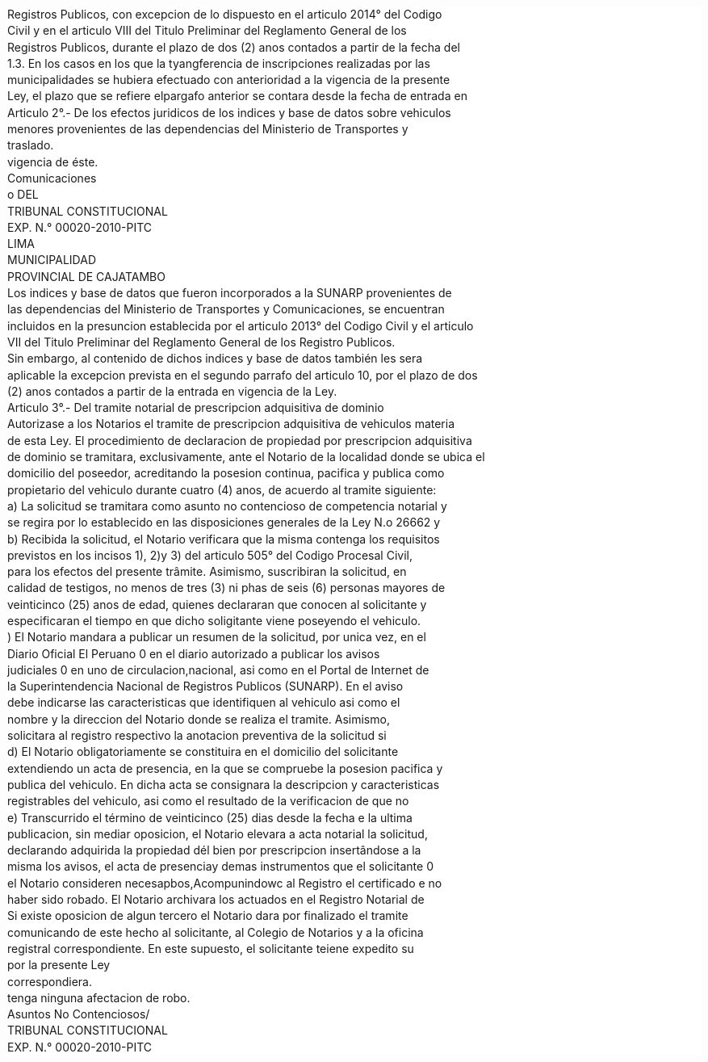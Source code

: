 Registros Publicos, con excepcion de lo dispuesto en el articulo 2014° del Codigo  
Civil y en el articulo VIII del Titulo Preliminar del Reglamento General de los  
Registros Publicos, durante el plazo de dos (2) anos contados a partir de la fecha del  
1.3. En los casos en los que la tyangferencia de inscripciones realizadas por las  
municipalidades se hubiera efectuado con anterioridad a la vigencia de la presente  
Ley, el plazo que se refiere elpargafo anterior se contara desde la fecha de entrada en  
Articulo 2°.- De los efectos juridicos de los indices y base de datos sobre vehiculos  
menores provenientes de las dependencias del Ministerio de Transportes y  
traslado.  
vigencia de éste.  
Comunicaciones  
o DEL  
TRIBUNAL CONSTITUCIONAL  
EXP. N.° 00020-2010-PITC  
LIMA  
MUNICIPALIDAD  
PROVINCIAL DE CAJATAMBO  
Los indices y base de datos que fueron incorporados a la SUNARP provenientes de  
las dependencias del Ministerio de Transportes y Comunicaciones, se encuentran  
incluidos en la presuncion establecida por el articulo 2013° del Codigo Civil y el articulo  
VII del Titulo Preliminar del Reglamento General de los Registro Publicos.  
Sin embargo, al contenido de dichos indices y base de datos también les sera  
aplicable la excepcion prevista en el segundo parrafo del articulo 10, por el plazo de dos  
(2) anos contados a partir de la entrada en vigencia de la Ley.  
Articulo 3°.- Del tramite notarial de prescripcion adquisitiva de dominio  
Autorizase a los Notarios el tramite de prescripcion adquisitiva de vehiculos materia  
de esta Ley. El procedimiento de declaracion de propiedad por prescripcion adquisitiva  
de dominio se tramitara, exclusivamente, ante el Notario de la localidad donde se ubica el  
domicilio del poseedor, acreditando la posesion continua, pacifica y publica como  
propietario del vehiculo durante cuatro (4) anos, de acuerdo al tramite siguiente:  
a) La solicitud se tramitara como asunto no contencioso de competencia notarial y  
se regira por lo establecido en las disposiciones generales de la Ley N.o 26662 y  
b) Recibida la solicitud, el Notario verificara que la misma contenga los requisitos  
previstos en los incisos 1), 2)y 3) del articulo 505° del Codigo Procesal Civil,  
para los efectos del presente trâmite. Asimismo, suscribiran la solicitud, en  
calidad de testigos, no menos de tres (3) ni phas de seis (6) personas mayores de  
veinticinco (25) anos de edad, quienes declararan que conocen al solicitante y  
especificaran el tiempo en que dicho soligitante viene poseyendo el vehiculo.  
) El Notario mandara a publicar un resumen de la solicitud, por unica vez, en el  
Diario Oficial El Peruano 0 en el diario autorizado a publicar los avisos  
judiciales 0 en uno de circulacion,nacional, asi como en el Portal de Internet de  
la Superintendencia Nacional de Registros Publicos (SUNARP). En el aviso  
debe indicarse las caracteristicas que identifiquen al vehiculo asi como el  
nombre y la direccion del Notario donde se realiza el tramite. Asimismo,  
solicitara al registro respectivo la anotacion preventiva de la solicitud si  
d) El Notario obligatoriamente se constituira en el domicilio del solicitante  
extendiendo un acta de presencia, en la que se compruebe la posesion pacifica y  
publica del vehiculo. En dicha acta se consignara la descripcion y caracteristicas  
registrables del vehiculo, asi como el resultado de la verificacion de que no  
e) Transcurrido el término de veinticinco (25) dias desde la fecha e la ultima  
publicacion, sin mediar oposicion, el Notario elevara a acta notarial la solicitud,  
declarando adquirida la propiedad dél bien por prescripcion insertândose a la  
misma los avisos, el acta de presenciay demas instrumentos que el solicitante 0  
el Notario consideren necesapbos,Acompunindowc al Registro el certificado e no  
haber sido robado. El Notario archivara los actuados en el Registro Notarial de  
Si existe oposicion de algun tercero el Notario dara por finalizado el tramite  
comunicando de este hecho al solicitante, al Colegio de Notarios y a la oficina  
registral correspondiente. En este supuesto, el solicitante teiene expedito su  
por la presente Ley  
correspondiera.  
tenga ninguna afectacion de robo.  
Asuntos No Contenciosos/  
TRIBUNAL CONSTITUCIONAL  
EXP. N.° 00020-2010-PITC  